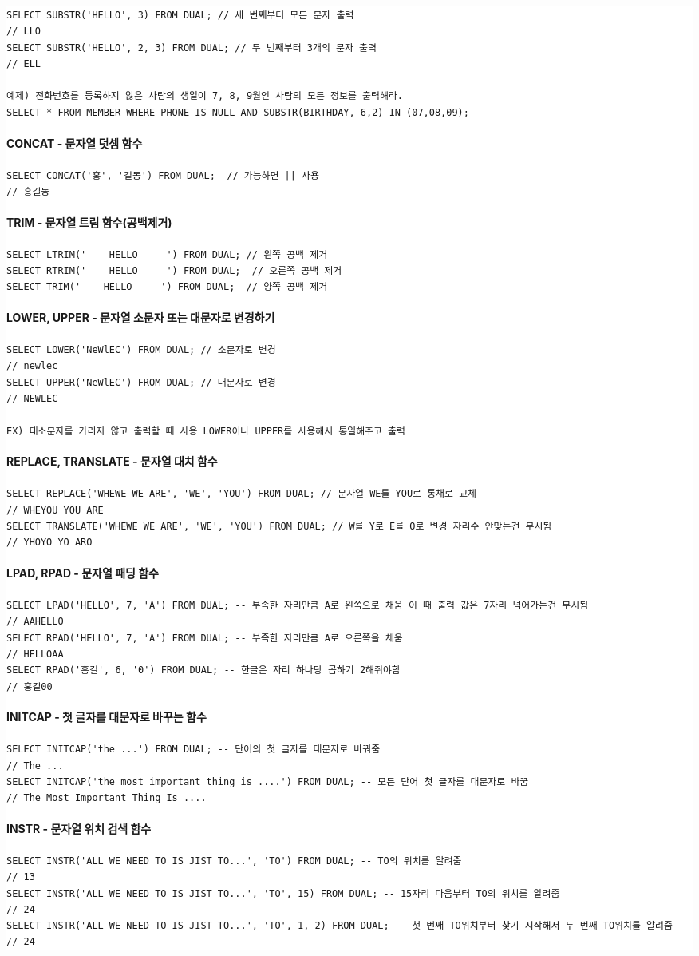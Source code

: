     SELECT SUBSTR('HELLO', 3) FROM DUAL; // 세 번째부터 모든 문자 출력
    // LLO
    SELECT SUBSTR('HELLO', 2, 3) FROM DUAL; // 두 번째부터 3개의 문자 출력
    // ELL
    
    예제) 전화번호를 등록하지 않은 사람의 생일이 7, 8, 9월인 사람의 모든 정보를 출력해라.
    SELECT * FROM MEMBER WHERE PHONE IS NULL AND SUBSTR(BIRTHDAY, 6,2) IN (07,08,09); 
    
 #### CONCAT - 문자열 덧셈 함수
    
    SELECT CONCAT('홍', '길동') FROM DUAL;  // 가능하면 || 사용
    // 홍길동
    
 #### TRIM - 문자열 트림 함수(공백제거)
 
    SELECT LTRIM('    HELLO     ') FROM DUAL; // 왼쪽 공백 제거
    SELECT RTRIM('    HELLO     ') FROM DUAL;  // 오른쪽 공백 제거
    SELECT TRIM('    HELLO     ') FROM DUAL;  // 양쪽 공백 제거
  
 
 #### LOWER, UPPER - 문자열 소문자 또는 대문자로 변경하기
 
    SELECT LOWER('NeWlEC') FROM DUAL; // 소문자로 변경
    // newlec
    SELECT UPPER('NeWlEC') FROM DUAL; // 대문자로 변경
    // NEWLEC
    
    EX) 대소문자를 가리지 않고 출력할 때 사용 LOWER이나 UPPER를 사용해서 통일해주고 출력
    
#### REPLACE, TRANSLATE - 문자열 대치 함수
 
    SELECT REPLACE('WHEWE WE ARE', 'WE', 'YOU') FROM DUAL; // 문자열 WE를 YOU로 통채로 교체
    // WHEYOU YOU ARE
    SELECT TRANSLATE('WHEWE WE ARE', 'WE', 'YOU') FROM DUAL; // W를 Y로 E를 O로 변경 자리수 안맞는건 무시됨
    // YHOYO YO ARO
    
#### LPAD, RPAD - 문자열 패딩 함수 

    SELECT LPAD('HELLO', 7, 'A') FROM DUAL; -- 부족한 자리만큼 A로 왼쪽으로 채움 이 때 출력 값은 7자리 넘어가는건 무시됨
    // AAHELLO
    SELECT RPAD('HELLO', 7, 'A') FROM DUAL; -- 부족한 자리만큼 A로 오른쪽을 채움
    // HELLOAA
    SELECT RPAD('홍길', 6, '0') FROM DUAL; -- 한글은 자리 하나당 곱하기 2해줘야함
    // 홍길00    

#### INITCAP - 첫 글자를 대문자로 바꾸는 함수

    SELECT INITCAP('the ...') FROM DUAL; -- 단어의 첫 글자를 대문자로 바꿔줌
    // The ...
    SELECT INITCAP('the most important thing is ....') FROM DUAL; -- 모든 단어 첫 글자를 대문자로 바꿈
    // The Most Important Thing Is ....
    
#### INSTR - 문자열 위치 검색 함수
    SELECT INSTR('ALL WE NEED TO IS JIST TO...', 'TO') FROM DUAL; -- TO의 위치를 알려줌
    // 13
    SELECT INSTR('ALL WE NEED TO IS JIST TO...', 'TO', 15) FROM DUAL; -- 15자리 다음부터 TO의 위치를 알려줌
    // 24
    SELECT INSTR('ALL WE NEED TO IS JIST TO...', 'TO', 1, 2) FROM DUAL; -- 첫 번째 TO위치부터 찾기 시작해서 두 번째 TO위치를 알려줌
    // 24
 